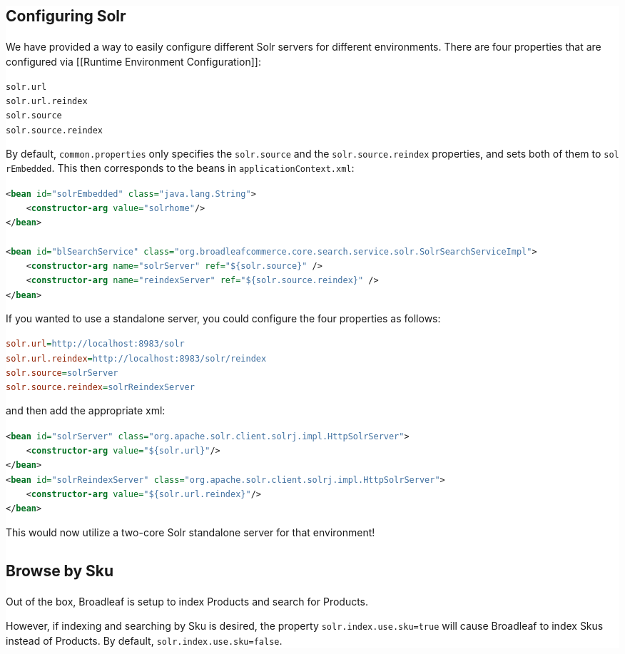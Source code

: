 ## Configuring Solr

We have provided a way to easily configure different Solr servers for different environments. There are four properties that are configured via [[Runtime Environment Configuration]]:

```text
solr.url
solr.url.reindex
solr.source
solr.source.reindex
```

By default, `common.properties` only specifies the `solr.source` and the `solr.source.reindex` properties, and sets both of them to `solrEmbedded`. This then corresponds to the beans in `applicationContext.xml`:

```xml
<bean id="solrEmbedded" class="java.lang.String">
    <constructor-arg value="solrhome"/>
</bean>

<bean id="blSearchService" class="org.broadleafcommerce.core.search.service.solr.SolrSearchServiceImpl">
    <constructor-arg name="solrServer" ref="${solr.source}" />
    <constructor-arg name="reindexServer" ref="${solr.source.reindex}" />
</bean> 
```

If you wanted to use a standalone server, you could configure the four properties as follows:

```ini
solr.url=http://localhost:8983/solr
solr.url.reindex=http://localhost:8983/solr/reindex
solr.source=solrServer
solr.source.reindex=solrReindexServer
```

and then add the appropriate xml:

```xml
<bean id="solrServer" class="org.apache.solr.client.solrj.impl.HttpSolrServer">
    <constructor-arg value="${solr.url}"/>
</bean>
<bean id="solrReindexServer" class="org.apache.solr.client.solrj.impl.HttpSolrServer">
    <constructor-arg value="${solr.url.reindex}"/>
</bean>
```

This would now utilize a two-core Solr standalone server for that environment! 

## Browse by Sku

Out of the box, Broadleaf is setup to index Products and search for Products.  

However, if indexing and searching by Sku is desired, the property `solr.index.use.sku=true` will cause Broadleaf to index Skus instead of Products.  By default, `solr.index.use.sku=false`.
